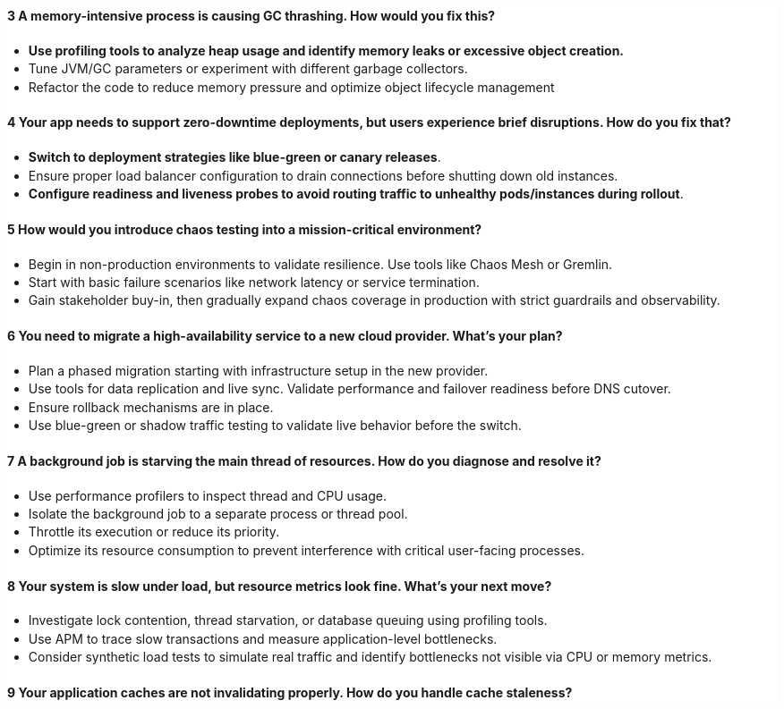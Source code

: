 #### 3 A memory-intensive process is causing GC thrashing. How would you fix this?

- **Use profiling tools to analyze heap usage and identify memory leaks or excessive object creation.** 
- Tune JVM/GC parameters or experiment with different garbage collectors.
- Refactor the code to reduce memory pressure and optimize object lifecycle management

#### 4 Your app needs to support zero-downtime deployments, but users experience brief disruptions. How do you fix that?

- **Switch to deployment strategies like blue-green or canary releases**. 
- Ensure proper load balancer configuration to drain connections before shutting down old instances. 
- **Configure readiness and liveness probes to avoid routing traffic to unhealthy pods/instances during rollout**.

#### 5 How would you introduce chaos testing into a mission-critical environment?

- Begin in non-production environments to validate resilience. Use tools like Chaos Mesh or Gremlin. 
- Start with basic failure scenarios like network latency or service termination. 
- Gain stakeholder buy-in, then gradually expand chaos coverage in production with strict guardrails and observability.

#### 6 You need to migrate a high-availability service to a new cloud provider. What’s your plan?

- Plan a phased migration starting with infrastructure setup in the new provider. 
- Use tools for data replication and live sync. Validate performance and failover readiness before DNS cutover. 
- Ensure rollback mechanisms are in place. 
- Use blue-green or shadow traffic testing to validate live behavior before the switch.

#### 7 A background job is starving the main thread of resources. How do you diagnose and resolve it?

- Use performance profilers to inspect thread and CPU usage. 
- Isolate the background job to a separate process or thread pool. 
- Throttle its execution or reduce its priority. 
- Optimize its resource consumption to prevent interference with critical user-facing processes.

#### 8 Your system is slow under load, but resource metrics look fine. What’s your next move?

- Investigate lock contention, thread starvation, or database queuing using profiling tools. 
- Use APM to trace slow transactions and measure application-level bottlenecks. 
- Consider synthetic load tests to simulate real traffic and identify bottlenecks not visible via CPU or memory metrics.

#### 9 Your application caches are not invalidating properly. How do you handle cache staleness?

